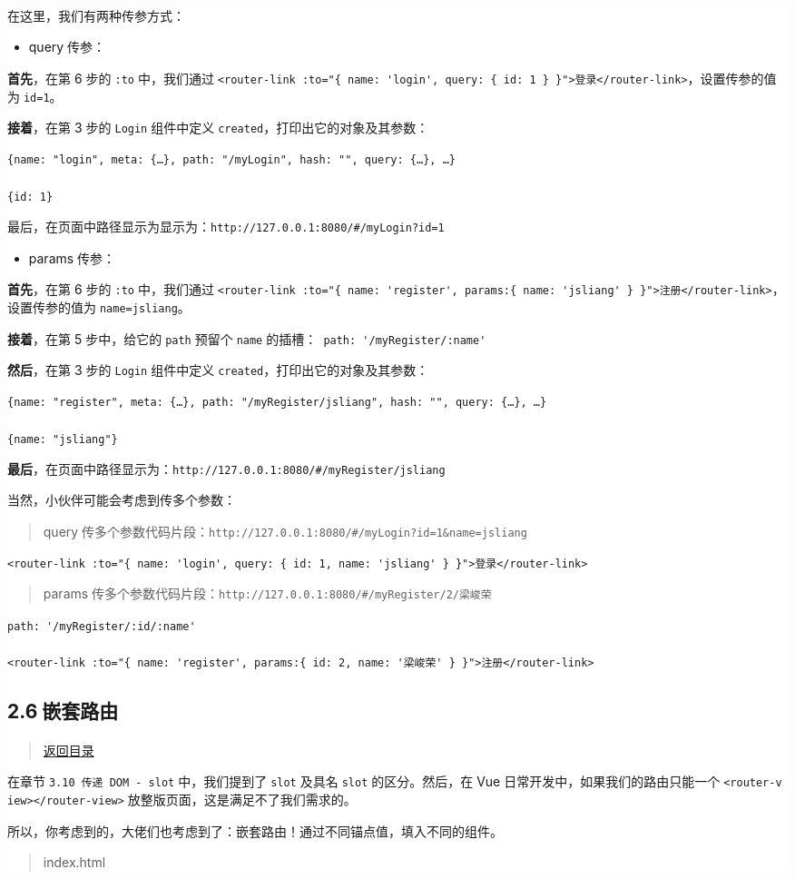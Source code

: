 在这里，我们有两种传参方式：

* query 传参：

**首先**，在第 6 步的 `:to` 中，我们通过 `<router-link :to="{ name: 'login', query: { id: 1 } }">登录</router-link>`，设置传参的值为 `id=1`。  

**接着**，在第 3 步的 `Login` 组件中定义 `created`，打印出它的对象及其参数：

```
{name: "login", meta: {…}, path: "/myLogin", hash: "", query: {…}, …}

{id: 1}
```    

最后，在页面中路径显示为显示为：`http://127.0.0.1:8080/#/myLogin?id=1`

* params 传参：

**首先**，在第 6 步的 `:to` 中，我们通过 `<router-link :to="{ name: 'register', params:{ name: 'jsliang' } }">注册</router-link>`，设置传参的值为 `name=jsliang`。  

**接着**，在第 5 步中，给它的 `path` 预留个 `name` 的插槽：` path: '/myRegister/:name'`  

**然后**，在第 3 步的 `Login` 组件中定义 `created`，打印出它的对象及其参数：

```
{name: "register", meta: {…}, path: "/myRegister/jsliang", hash: "", query: {…}, …}

{name: "jsliang"}
```

**最后**，在页面中路径显示为：`http://127.0.0.1:8080/#/myRegister/jsliang`

当然，小伙伴可能会考虑到传多个参数：

> query 传多个参数代码片段：`http://127.0.0.1:8080/#/myLogin?id=1&name=jsliang`

```
<router-link :to="{ name: 'login', query: { id: 1, name: 'jsliang' } }">登录</router-link>
```

> params 传多个参数代码片段：`http://127.0.0.1:8080/#/myRegister/2/梁峻荣`

```
path: '/myRegister/:id/:name'

<router-link :to="{ name: 'register', params:{ id: 2, name: '梁峻荣' } }">注册</router-link>
```

## <a name="chapter-two-six" id="chapter-two-six">2.6 嵌套路由</a>

> [返回目录](#catalog-chapter-two-six)

在章节 `3.10 传递 DOM - slot` 中，我们提到了 `slot` 及具名 `slot` 的区分。然后，在 Vue 日常开发中，如果我们的路由只能一个 `<router-view></router-view>` 放整版页面，这是满足不了我们需求的。  

所以，你考虑到的，大佬们也考虑到了：嵌套路由！通过不同锚点值，填入不同的组件。

> index.html
